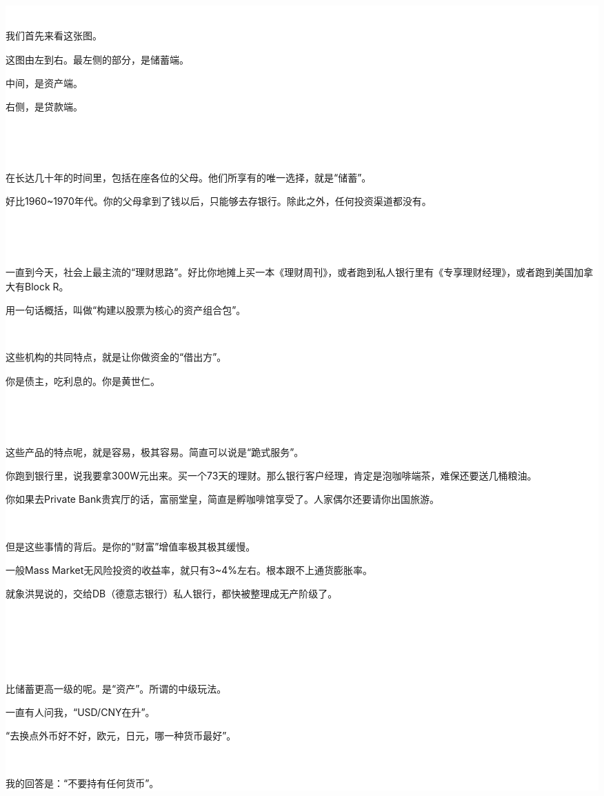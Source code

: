 &nbsp;

我们首先来看这张图。

这图由左到右。最左侧的部分，是储蓄端。

中间，是资产端。

右侧，是贷款端。

&nbsp;

&nbsp;

在长达几十年的时间里，包括在座各位的父母。他们所享有的唯一选择，就是“储蓄”。

好比1960~1970年代。你的父母拿到了钱以后，只能够去存银行。除此之外，任何投资渠道都没有。

&nbsp;

&nbsp;

一直到今天，社会上最主流的“理财思路”。好比你地摊上买一本《理财周刊》，或者跑到私人银行里有《专享理财经理》，或者跑到美国加拿大有Block R。

用一句话概括，叫做“构建以股票为核心的资产组合包”。

&nbsp;

这些机构的共同特点，就是让你做资金的“借出方”。

你是债主，吃利息的。你是黄世仁。

&nbsp;

&nbsp;

这些产品的特点呢，就是容易，极其容易。简直可以说是“跪式服务”。

你跑到银行里，说我要拿300W元出来。买一个73天的理财。那么银行客户经理，肯定是泡咖啡端茶，难保还要送几桶粮油。

你如果去Private Bank贵宾厅的话，富丽堂皇，简直是孵咖啡馆享受了。人家偶尔还要请你出国旅游。

&nbsp;

但是这些事情的背后。是你的“财富”增值率极其极其缓慢。

一般Mass Market无风险投资的收益率，就只有3~4%左右。根本跟不上通货膨胀率。

就象洪晃说的，交给DB（德意志银行）私人银行，都快被整理成无产阶级了。

&nbsp;

&nbsp;

&nbsp;

比储蓄更高一级的呢。是“资产”。所谓的中级玩法。

一直有人问我，“USD/CNY在升”。

“去换点外币好不好，欧元，日元，哪一种货币最好”。 

&nbsp;

我的回答是：“不要持有任何货币”。
